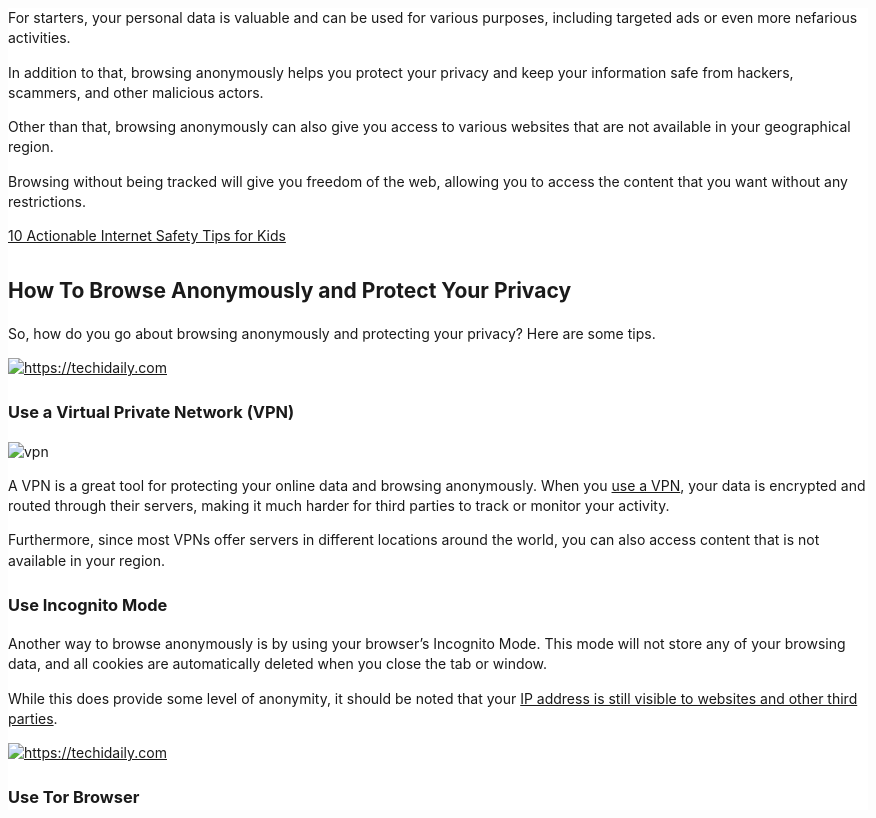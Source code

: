 For starters, your personal data is valuable and can be used for various purposes, including targeted ads or even more nefarious activities.

In addition to that, browsing anonymously helps you protect your privacy and keep your information safe from hackers, scammers, and other malicious actors.

Other than that, browsing anonymously can also give you access to various websites that are not available in your geographical region.

Browsing without being tracked will give you freedom of the web, allowing you to access the content that you want without any restrictions.

[10 Actionable Internet Safety Tips for Kids](https://tools.techidaily.com/malwarefox/products/)

## How To Browse Anonymously and Protect Your Privacy

So, how do you go about browsing anonymously and protecting your privacy? Here are some tips.


<a href="https://appsumo.8odi.net/c/5597632/2043618/7443" target="_top" id="2043618">
  <img src="//a.impactradius-go.com/display-ad/7443-2043618" border="0" alt="https://techidaily.com" width="728" height="90"/>
</a>
<img height="0" width="0" src="https://appsumo.8odi.net/i/5597632/2043618/7443" style="position:absolute;visibility:hidden;" border="0" />


### Use a Virtual Private Network (VPN)

![vpn](https://www.malwarefox.com/wp-content/uploads/2022/12/vpn.jpg)

A VPN is a great tool for protecting your online data and browsing anonymously. When you [use a VPN](https://tools.techidaily.com/malwarefox/products/), your data is encrypted and routed through their servers, making it much harder for third parties to track or monitor your activity.

Furthermore, since most VPNs offer servers in different locations around the world, you can also access content that is not available in your region.

### Use Incognito Mode

Another way to browse anonymously is by using your browser’s Incognito Mode. This mode will not store any of your browsing data, and all cookies are automatically deleted when you close the tab or window.

While this does provide some level of anonymity, it should be noted that your [IP address is still visible to websites and other third parties](https://tools.techidaily.com/malwarefox/products/).


<a href="https://aligracehair.sjv.io/c/5597632/1880940/19272" target="_top" id="1880940">
  <img src="//a.impactradius-go.com/display-ad/19272-1880940" border="0" alt="https://techidaily.com" width="300" height="90"/>
</a>
<img height="0" width="0" src="https://aligracehair.sjv.io/i/5597632/1880940/19272" style="position:absolute;visibility:hidden;" border="0" />


### Use Tor Browser
